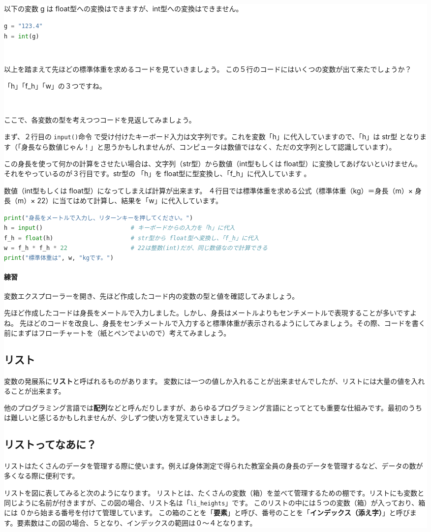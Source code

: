 以下の変数 g は float型への変換はできますが、int型への変換はできません。

```python
g = "123.4"
h = int(g)
```

　

以上を踏まえて先ほどの標準体重を求めるコードを見ていきましょう。
この５行のコードにはいくつの変数が出て来たでしょうか？

「h」「f_h」「w」の３つですね。

　

ここで、各変数の型を考えつつコードを見返してみましょう。

まず、２行目の `input()`命令 で受け付けたキーボード入力は文字列です。これを変数「h」に代入していますので、「h」は str型 となります（「身長なら数値じゃん！」と思うかもしれませんが、コンピュータは数値ではなく、ただの文字列として認識しています）。

この身長を使って何かの計算をさせたい場合は、文字列（str型）から数値（int型もしくは float型）に変換してあげないといけません。
それをやっているのが３行目です。str型の 「h」を float型に型変換し、「f_h」に代入しています 。

数値（int型もしくは float型）になってしまえば計算が出来ます。
４行目では標準体重を求める公式（標準体重（kg）＝身長（m）× 身長（m）× 22）に当てはめて計算し、結果を「w」に代入しています。

```python
print("身長をメートルで入力し、リターンキーを押してください。")
h = input()							# キーボードからの入力を「h」に代入
f_h = float(h)						# str型から float型へ変換し、「f_h」に代入
w = f_h * f_h * 22					# 22は整数(int)だが、同じ数値なので計算できる
print("標準体重は", w, "kgです。")
```



#### 練習

変数エクスプローラーを開き、先ほど作成したコード内の変数の型と値を確認してみましょう。

先ほど作成したコードは身長をメートルで入力しました。しかし、身長はメートルよりもセンチメートルで表現することが多いですよね。
先ほどのコードを改良し、身長をセンチメートルで入力すると標準体重が表示されるようにしてみましょう。その際、コードを書く前にまずはフローチャートを（紙とペンでよいので）考えてみましょう。



## リスト

変数の発展系に**リスト**と呼ばれるものがあります。
変数には一つの値しか入れることが出来ませんでしたが、リストには大量の値を入れることが出来ます。

他のプログラミング言語では**配列**などと呼んだりしますが、あらゆるプログラミング言語にとってとても重要な仕組みです。最初のうちは難しいと感じるかもしれませんが、少しずつ使い方を覚えていきましょう。



## リストってなあに？


リストはたくさんのデータを管理する際に使います。例えば身体測定で得られた教室全員の身長のデータを管理するなど、データの数が多くなる際に便利です。

リストを図に表してみると次のようになります。
リストとは、たくさんの変数（箱）を並べて管理するための棚です。リストにも変数と同じように名前が付きますが、この図の場合、リスト名は「`li_heights`」です。
このリストの中には５つの変数（箱）が入っており、箱には ０から始まる番号を付けて管理しています。 この箱のことを「**要素**」と呼び、番号のことを「**インデックス（添え字）**」と呼びます。要素数はこの図の場合、５となり、インデックスの範囲は０～４となります。
